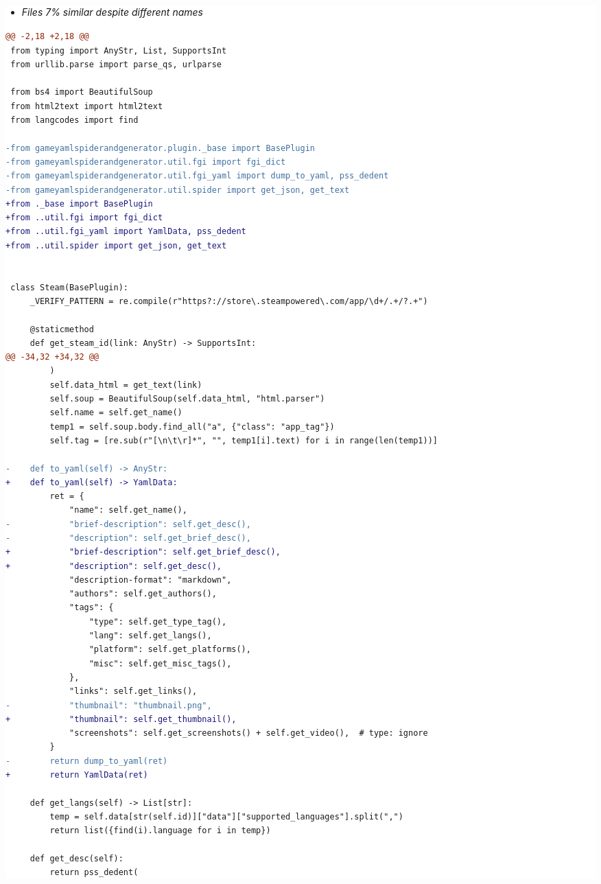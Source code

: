  * *Files 7% similar despite different names*

```diff
@@ -2,18 +2,18 @@
 from typing import AnyStr, List, SupportsInt
 from urllib.parse import parse_qs, urlparse
 
 from bs4 import BeautifulSoup
 from html2text import html2text
 from langcodes import find
 
-from gameyamlspiderandgenerator.plugin._base import BasePlugin
-from gameyamlspiderandgenerator.util.fgi import fgi_dict
-from gameyamlspiderandgenerator.util.fgi_yaml import dump_to_yaml, pss_dedent
-from gameyamlspiderandgenerator.util.spider import get_json, get_text
+from ._base import BasePlugin
+from ..util.fgi import fgi_dict
+from ..util.fgi_yaml import YamlData, pss_dedent
+from ..util.spider import get_json, get_text
 
 
 class Steam(BasePlugin):
     _VERIFY_PATTERN = re.compile(r"https?://store\.steampowered\.com/app/\d+/.+/?.+")
 
     @staticmethod
     def get_steam_id(link: AnyStr) -> SupportsInt:
@@ -34,32 +34,32 @@
         )
         self.data_html = get_text(link)
         self.soup = BeautifulSoup(self.data_html, "html.parser")
         self.name = self.get_name()
         temp1 = self.soup.body.find_all("a", {"class": "app_tag"})
         self.tag = [re.sub(r"[\n\t\r]*", "", temp1[i].text) for i in range(len(temp1))]
 
-    def to_yaml(self) -> AnyStr:
+    def to_yaml(self) -> YamlData:
         ret = {
             "name": self.get_name(),
-            "brief-description": self.get_desc(),
-            "description": self.get_brief_desc(),
+            "brief-description": self.get_brief_desc(),
+            "description": self.get_desc(),
             "description-format": "markdown",
             "authors": self.get_authors(),
             "tags": {
                 "type": self.get_type_tag(),
                 "lang": self.get_langs(),
                 "platform": self.get_platforms(),
                 "misc": self.get_misc_tags(),
             },
             "links": self.get_links(),
-            "thumbnail": "thumbnail.png",
+            "thumbnail": self.get_thumbnail(),
             "screenshots": self.get_screenshots() + self.get_video(),  # type: ignore
         }
-        return dump_to_yaml(ret)
+        return YamlData(ret)
 
     def get_langs(self) -> List[str]:
         temp = self.data[str(self.id)]["data"]["supported_languages"].split(",")
         return list({find(i).language for i in temp})
 
     def get_desc(self):
         return pss_dedent(
```